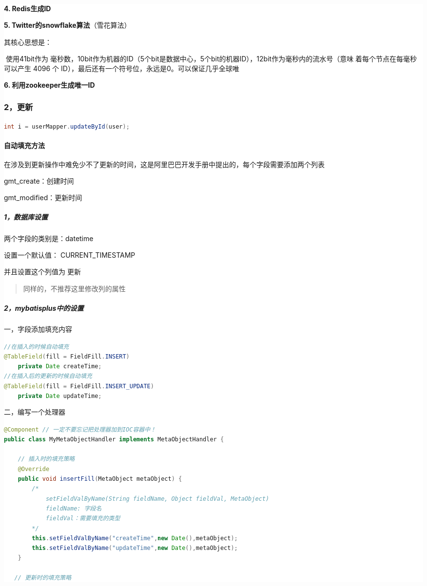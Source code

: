 **4. Redis生成ID**

**5. Twitter的snowflake算法**（雪花算法）

其核心思想是：

​	使用41bit作为 毫秒数，10bit作为机器的ID（5个bit是数据中心，5个bit的机器ID），12bit作为毫秒内的流水号（意味 着每个节点在每毫秒可以产生 4096 个 ID），最后还有一个符号位，永远是0。可以保证几乎全球唯

**6. 利用zookeeper生成唯一ID**





### 2，更新

```java
int i = userMapper.updateById(user);
```

#### 自动填充方法

在涉及到更新操作中难免少不了更新的时间，这是阿里巴巴开发手册中提出的，每个字段需要添加两个列表

gmt_create：创建时间

gmt_modified：更新时间



##### 1，数据库设置

两个字段的类别是：datetime

设置一个默认值：	CURRENT_TIMESTAMP 

并且设置这个列值为 更新

> 同样的，不推荐这里修改列的属性



##### 2，mybatisplus中的设置

一，字段添加填充内容

```java
//在插入的时候自动填充
@TableField(fill = FieldFill.INSERT)
    private Date createTime;
//在插入后的更新的时候自动填充
@TableField(fill = FieldFill.INSERT_UPDATE)
    private Date updateTime;
```

二，编写一个处理器

```java
@Component // 一定不要忘记把处理器加到IOC容器中！
public class MyMetaObjectHandler implements MetaObjectHandler {

    // 插入时的填充策略
    @Override
    public void insertFill(MetaObject metaObject) {
        /* 
            setFieldValByName(String fieldName, Object fieldVal, MetaObject)
            fieldName: 字段名
            fieldVal：需要填充的类型
        */
        this.setFieldValByName("createTime",new Date(),metaObject);
        this.setFieldValByName("updateTime",new Date(),metaObject);
    }

   // 更新时的填充策略
```